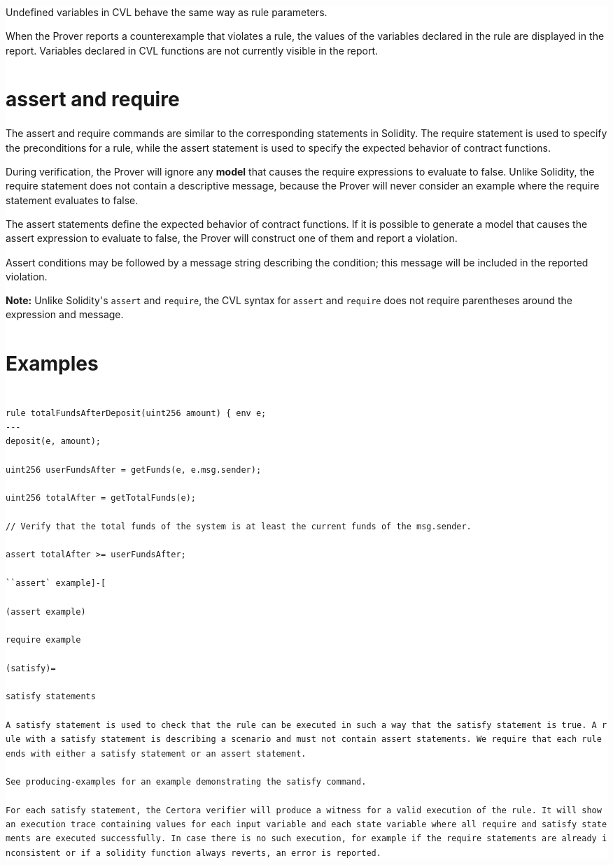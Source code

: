 Undefined variables in CVL behave the same way as rule parameters.

When the Prover reports a counterexample that violates a rule, the values of the variables declared in the rule are displayed in the report. Variables declared in CVL functions are not currently visible in the report.

# assert and require

The assert and require commands are similar to the corresponding statements in Solidity. The require statement is used to specify the preconditions for a rule, while the assert statement is used to specify the expected behavior of contract functions.

During verification, the Prover will ignore any **model** that causes the require expressions to evaluate to false. Unlike Solidity, the require statement does not contain a descriptive message, because the Prover will never consider an example where the require statement evaluates to false.

The assert statements define the expected behavior of contract functions. If it is possible to generate a model that causes the assert expression to evaluate to false, the Prover will construct one of them and report a violation.

Assert conditions may be followed by a message string describing the condition; this message will be included in the reported violation.

**Note:** Unlike Solidity's `assert` and `require`, the CVL syntax for `assert` and `require` does not require parentheses around the expression and message.

# Examples

```cvl rule withdraw_succeeds { env e; // env represents the bytecode environment passed on every call // invoke function withdraw and assume that it does not revert bool success = withdraw(e); // e is passed as an additional argument assert success, "withdraw must succeed"; // verify that withdraw succeeded }

rule totalFundsAfterDeposit(uint256 amount) { env e;
---
deposit(e, amount);

uint256 userFundsAfter = getFunds(e, e.msg.sender);

uint256 totalAfter = getTotalFunds(e);

// Verify that the total funds of the system is at least the current funds of the msg.sender.

assert totalAfter >= userFundsAfter;

``assert` example]-[

(assert example)

require example

(satisfy)=

satisfy statements

A satisfy statement is used to check that the rule can be executed in such a way that the satisfy statement is true. A rule with a satisfy statement is describing a scenario and must not contain assert statements. We require that each rule ends with either a satisfy statement or an assert statement.

See producing-examples for an example demonstrating the satisfy command.

For each satisfy statement, the Certora verifier will produce a witness for a valid execution of the rule. It will show an execution trace containing values for each input variable and each state variable where all require and satisfy statements are executed successfully. In case there is no such execution, for example if the require statements are already inconsistent or if a solidity function always reverts, an error is reported.

```